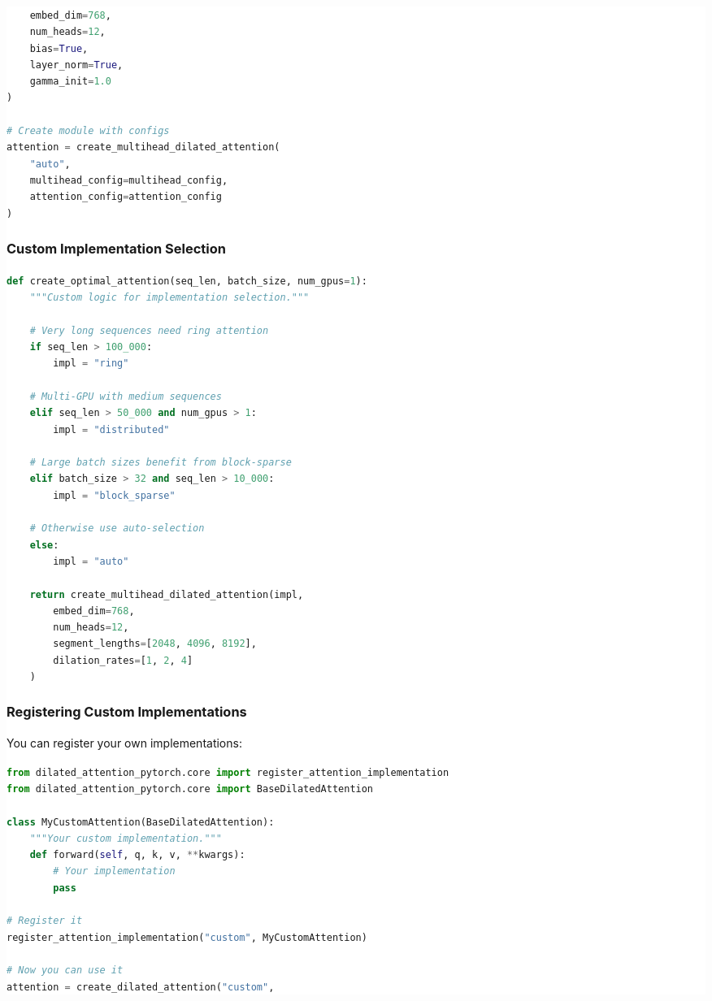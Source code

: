 ```python
    embed_dim=768,
    num_heads=12,
    bias=True,
    layer_norm=True,
    gamma_init=1.0
)

# Create module with configs
attention = create_multihead_dilated_attention(
    "auto",
    multihead_config=multihead_config,
    attention_config=attention_config
)
```

### Custom Implementation Selection

```python
def create_optimal_attention(seq_len, batch_size, num_gpus=1):
    """Custom logic for implementation selection."""
    
    # Very long sequences need ring attention
    if seq_len > 100_000:
        impl = "ring"
    
    # Multi-GPU with medium sequences
    elif seq_len > 50_000 and num_gpus > 1:
        impl = "distributed"
    
    # Large batch sizes benefit from block-sparse
    elif batch_size > 32 and seq_len > 10_000:
        impl = "block_sparse"
    
    # Otherwise use auto-selection
    else:
        impl = "auto"
    
    return create_multihead_dilated_attention(impl,
        embed_dim=768,
        num_heads=12,
        segment_lengths=[2048, 4096, 8192],
        dilation_rates=[1, 2, 4]
    )
```

### Registering Custom Implementations

You can register your own implementations:

```python
from dilated_attention_pytorch.core import register_attention_implementation
from dilated_attention_pytorch.core import BaseDilatedAttention

class MyCustomAttention(BaseDilatedAttention):
    """Your custom implementation."""
    def forward(self, q, k, v, **kwargs):
        # Your implementation
        pass

# Register it
register_attention_implementation("custom", MyCustomAttention)

# Now you can use it
attention = create_dilated_attention("custom",
```